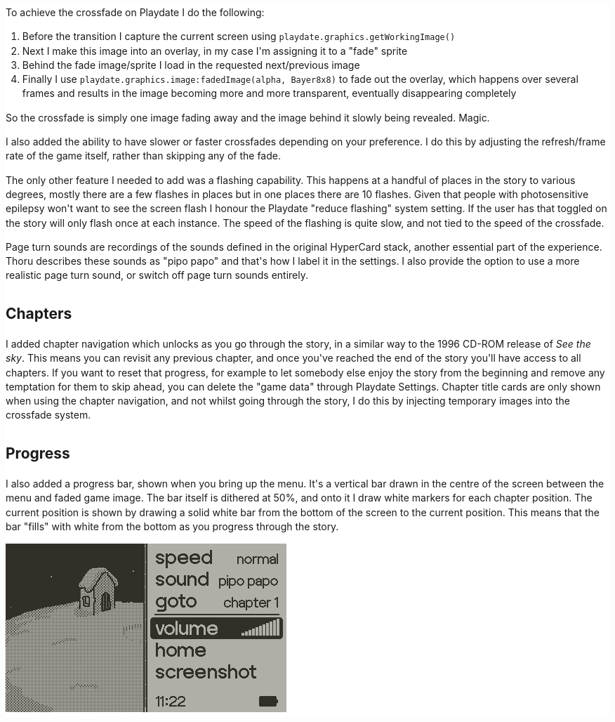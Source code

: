 To achieve the crossfade on Playdate I do the following:

1. Before the transition I capture the current screen using `playdate.graphics.getWorkingImage()`
2. Next I make this image into an overlay, in my case I'm assigning it to a "fade" sprite
3. Behind the fade image/sprite I load in the requested next/previous image
4. Finally I use `playdate.graphics.image:fadedImage(alpha, Bayer8x8)` to fade out the overlay, which happens over several frames and results in the image becoming more and more transparent, eventually disappearing completely

So the crossfade is simply one image fading away and the image behind it slowly being revealed. Magic.

I also added the ability to have slower or faster crossfades depending on your preference. I do this by adjusting the refresh/frame rate of the game itself, rather than skipping any of the fade.

The only other feature I needed to add was a flashing capability. This happens at a handful of places in the story to various degrees, mostly there are a few flashes in places but in one places there are 10 flashes. Given that people with photosensitive epilepsy won't want to see the screen flash I honour the Playdate "reduce flashing" system setting. If the user has that toggled on the story will only flash once at each instance. The speed of the flashing is quite slow, and not tied to the speed of the crossfade.

Page turn sounds are recordings of the sounds defined in the original HyperCard stack, another essential part of the experience. Thoru describes these sounds as "pipo papo" and that's how I label it in the settings. I also provide the option to use a more realistic page turn sound, or switch off page turn sounds entirely.

## Chapters

I added chapter navigation which unlocks as you go through the story, in a similar way to the 1996 CD-ROM release of *See the sky*. This means you can revisit any previous chapter, and once you've reached the end of the story you'll have access to all chapters. If you want to reset that progress, for example to let somebody else enjoy the story from the beginning and remove any temptation for them to skip ahead, you can delete the "game data" through Playdate Settings. Chapter title cards are only shown when using the chapter navigation, and not whilst going through the story, I do this by injecting temporary images into the crossfade system.

## Progress

I also added a progress bar, shown when you bring up the menu. It's a vertical bar drawn in the centre of the screen between the menu and faded game image. The bar itself is dithered at 50%, and onto it I draw white markers for each chapter position. The current position is shown by drawing a solid white bar from the bottom of the screen to the current position. This means that the bar "fills" with white from the bottom as you progress through the story.

![Progress bar](/images/posts/thoru-yamamoto-see-the-sky-playdate.png#playdate)
